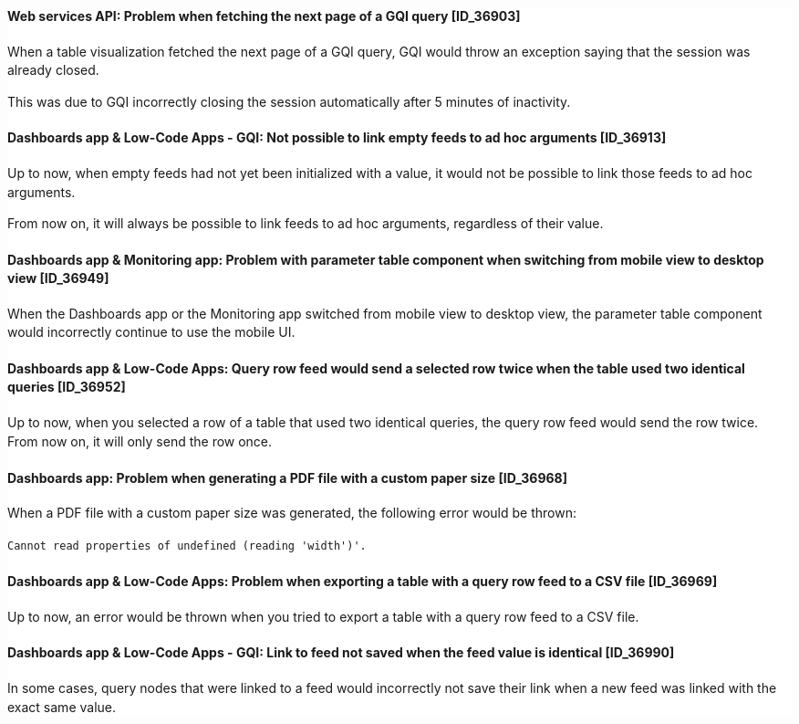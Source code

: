 #### Web services API: Problem when fetching the next page of a GQI query [ID_36903]



When a table visualization fetched the next page of a GQI query, GQI would throw an exception saying that the session was already closed.

This was due to GQI incorrectly closing the session automatically after 5 minutes of inactivity.

#### Dashboards app & Low-Code Apps - GQI: Not possible to link empty feeds to ad hoc arguments [ID_36913]



Up to now, when empty feeds had not yet been initialized with a value, it would not be possible to link those feeds to ad hoc arguments.

From now on, it will always be possible to link feeds to ad hoc arguments, regardless of their value.

#### Dashboards app & Monitoring app: Problem with parameter table component when switching from mobile view to desktop view [ID_36949]



When the Dashboards app or the Monitoring app switched from mobile view to desktop view, the parameter table component would incorrectly continue to use the mobile UI.

#### Dashboards app & Low-Code Apps: Query row feed would send a selected row twice when the table used two identical queries [ID_36952]



Up to now, when you selected a row of a table that used two identical queries, the query row feed would send the row twice. From now on, it will only send the row once.

#### Dashboards app: Problem when generating a PDF file with a custom paper size [ID_36968]



When a PDF file with a custom paper size was generated, the following error would be thrown:

`Cannot read properties of undefined (reading 'width')'.`

#### Dashboards app & Low-Code Apps: Problem when exporting a table with a query row feed to a CSV file [ID_36969]



Up to now, an error would be thrown when you tried to export a table with a query row feed to a CSV file.

#### Dashboards app & Low-Code Apps - GQI: Link to feed not saved when the feed value is identical [ID_36990]



In some cases, query nodes that were linked to a feed would incorrectly not save their link when a new feed was linked with the exact same value.
